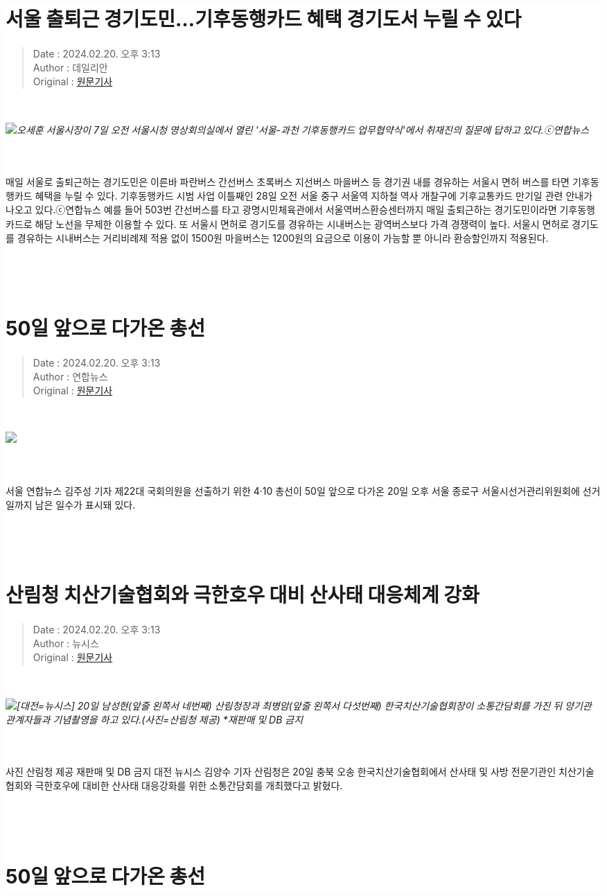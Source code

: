 # 서울 출퇴근 경기도민…기후동행카드 혜택 경기도서 누릴 수 있다  
  
> Date : 2024.02.20. 오후 3:13  
> Author : 데일리안  
> Original : [원문기사](https://n.news.naver.com/mnews/article/119/0002801473?sid=102)  
<br/>  
  
<img src="https://imgnews.pstatic.net/image/119/2024/02/20/0002801473_001_20240220151301208.jpeg?type=w647" id="img1"></img><em class="img_desc">오세훈 서울시장이 7일 오전 서울시청 영상회의실에서 열린 '서울-과천 기후동행카드 업무협약식'에서 취재진의 질문에 답하고 있다.ⓒ연합뉴스</em>  
<br/><br/>  
  
매일 서울로 출퇴근하는 경기도민은 이른바 파란버스 간선버스 초록버스 지선버스 마을버스 등 경기권 내를 경유하는 서울시 면허 버스를 타면 기후동행카드 혜택을 누릴 수 있다.
기후동행카드 시범 사업 이틀째인 28일 오전 서울 중구 서울역 지하철 역사 개찰구에 기후교통카드 만기일 관련 안내가 나오고 있다.ⓒ연합뉴스 예를 들어 503번 간선버스를 타고 광명시민체육관에서 서울역버스환승센터까지 매일 출퇴근하는 경기도민이라면 기후동행카드로 해당 노선을 무제한 이용할 수 있다.
또 서울시 면허로 경기도를 경유하는 시내버스는 광역버스보다 가격 경쟁력이 높다.
서울시 면허로 경기도를 경유하는 시내버스는 거리비례제 적용 없이 1500원 마을버스는 1200원의 요금으로 이용이 가능할 뿐 아니라 환승할인까지 적용된다.  
<br/><br/><br/>  

  
# 50일 앞으로 다가온 총선  
  
> Date : 2024.02.20. 오후 3:13  
> Author : 연합뉴스  
> Original : [원문기사](https://n.news.naver.com/mnews/article/001/0014515929?sid=102)  
<br/>  
  
<img src="https://imgnews.pstatic.net/image/001/2024/02/20/PYH2024022015210001300_P4_20240220151316790.jpg?type=w647" id="img1"></img>  
<br/><br/>  
  
서울 연합뉴스 김주성 기자 제22대 국회의원을 선출하기 위한 4·10 총선이 50일 앞으로 다가온 20일 오후 서울 종로구 서울시선거관리위원회에 선거일까지 남은 일수가 표시돼 있다.  
<br/><br/><br/>  

  
# 산림청 치산기술협회와 극한호우 대비 산사태 대응체계 강화  
  
> Date : 2024.02.20. 오후 3:13  
> Author : 뉴시스  
> Original : [원문기사](https://n.news.naver.com/mnews/article/003/0012382640?sid=102)  
<br/>  
  
<img src="https://imgnews.pstatic.net/image/003/2024/02/20/NISI20240220_0001483936_web_20240220145538_20240220151315808.jpg?type=w647" id="img1"></img><em class="img_desc">[대전=뉴시스] 20일 남성현(앞줄 왼쪽서 네번째) 산림청장과 최병암(앞줄 왼쪽서 다섯번째) 한국치산기술협회장이 소통간담회를 가진 뒤 양기관 관계자들과 기념촬영을 하고 있다.(사진=산림청 제공) *재판매 및 DB 금지</em>  
<br/><br/>  
  
사진 산림청 제공 재판매 및 DB 금지 대전 뉴시스 김양수 기자 산림청은 20일 충북 오송 한국치산기술협회에서 산사태 및 사방 전문기관인 치산기술협회와 극한호우에 대비한 산사태 대응강화를 위한 소통간담회를 개최했다고 밝혔다.  
<br/><br/><br/>  

  
# 50일 앞으로 다가온 총선  
  